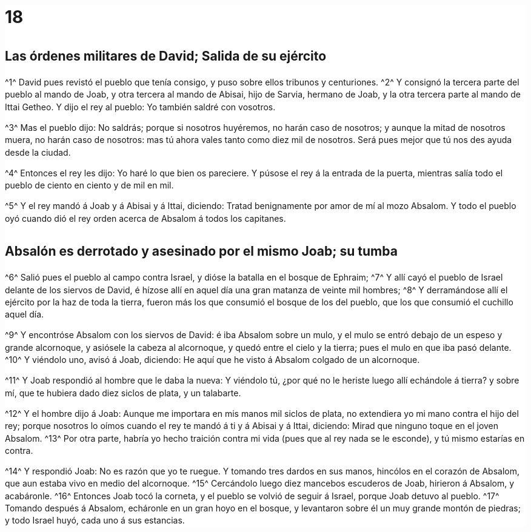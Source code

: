 # 18 
## Las órdenes militares de David; Salida de su ejército
^1^ David pues revistó el pueblo que tenía consigo, y puso sobre ellos tribunos y centuriones. 
^2^ Y consignó la tercera parte del pueblo al mando de Joab, y otra tercera al mando de Abisai, hijo de Sarvia, hermano de Joab, y la otra tercera parte al mando de Ittai Getheo. Y dijo el rey al pueblo: Yo también saldré con vosotros.

 
^3^ Mas el pueblo dijo: No saldrás; porque si nosotros huyéremos, no harán caso de nosotros; y aunque la mitad de nosotros muera, no harán caso de nosotros: mas tú ahora vales tanto como diez mil de nosotros. Será pues mejor que tú nos des ayuda desde la ciudad.

 
^4^ Entonces el rey les dijo: Yo haré lo que bien os pareciere. Y púsose el rey á la entrada de la puerta, mientras salía todo el pueblo de ciento en ciento y de mil en mil.

 
^5^ Y el rey mandó á Joab y á Abisai y á Ittai, diciendo: Tratad benignamente por amor de mí al mozo Absalom. Y todo el pueblo oyó cuando dió el rey orden acerca de Absalom á todos los capitanes.

## Absalón es derrotado y asesinado por el mismo Joab; su tumba
 
^6^ Salió pues el pueblo al campo contra Israel, y dióse la batalla en el bosque de Ephraim; 
^7^ Y allí cayó el pueblo de Israel delante de los siervos de David, é hízose allí en aquel día una gran matanza de veinte mil hombres; 
^8^ Y derramándose allí el ejército por la haz de toda la tierra, fueron más los que consumió el bosque de los del pueblo, que los que consumió el cuchillo aquel día.

 
^9^ Y encontróse Absalom con los siervos de David: é iba Absalom sobre un mulo, y el mulo se entró debajo de un espeso y grande alcornoque, y asiósele la cabeza al alcornoque, y quedó entre el cielo y la tierra; pues el mulo en que iba pasó delante. 
^10^ Y viéndolo uno, avisó á Joab, diciendo: He aquí que he visto á Absalom colgado de un alcornoque.

 
^11^ Y Joab respondió al hombre que le daba la nueva: Y viéndolo tú, ¿por qué no le heriste luego allí echándole á tierra? y sobre mí, que te hubiera dado diez siclos de plata, y un talabarte.

 
^12^ Y el hombre dijo á Joab: Aunque me importara en mis manos mil siclos de plata, no extendiera yo mi mano contra el hijo del rey; porque nosotros lo oímos cuando el rey te mandó á ti y á Abisai y á Ittai, diciendo: Mirad que ninguno toque en el joven Absalom. 
^13^ Por otra parte, habría yo hecho traición contra mi vida (pues que al rey nada se le esconde), y tú mismo estarías en contra.

 
^14^ Y respondió Joab: No es razón que yo te ruegue. Y tomando tres dardos en sus manos, hincólos en el corazón de Absalom, que aun estaba vivo en medio del alcornoque. 
^15^ Cercándolo luego diez mancebos escuderos de Joab, hirieron á Absalom, y acabáronle. 
^16^ Entonces Joab tocó la corneta, y el pueblo se volvió de seguir á Israel, porque Joab detuvo al pueblo. 
^17^ Tomando después á Absalom, echáronle en un gran hoyo en el bosque, y levantaron sobre él un muy grande montón de piedras; y todo Israel huyó, cada uno á sus estancias.
